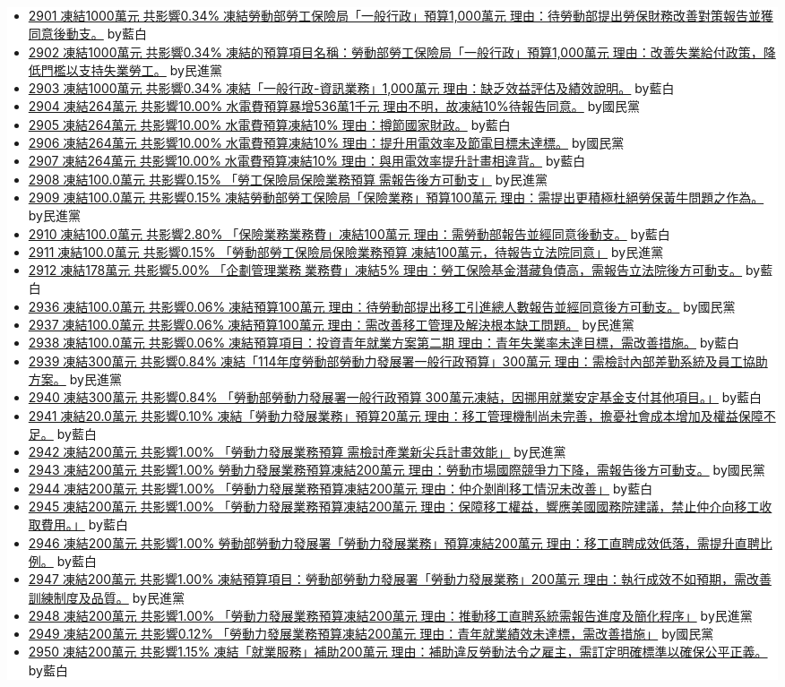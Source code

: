 - [2901 凍結1000萬元 共影響0.34% 凍結勞動部勞工保險局「一般行政」預算1,000萬元 理由：待勞動部提出勞保財務改善對策報告並獲同意後動支。](https://ppg.ly.gov.tw/ppg/sittings/2024121265/details?meetingDate=113/12/18&meetingTime=09:00-17:30&departmentCode=null) by藍白
- [2902 凍結1000萬元 共影響0.34% 凍結的預算項目名稱：勞動部勞工保險局「一般行政」預算1,000萬元 理由：改善失業給付政策，降低門檻以支持失業勞工。](https://ppg.ly.gov.tw/ppg/sittings/2024121265/details?meetingDate=113/12/18&meetingTime=09:00-17:30&departmentCode=null) by民進黨
- [2903 凍結1000萬元 共影響0.34% 凍結「一般行政-資訊業務」1,000萬元 理由：缺乏效益評估及績效說明。](https://ppg.ly.gov.tw/ppg/sittings/2024121265/details?meetingDate=113/12/18&meetingTime=09:00-17:30&departmentCode=null) by藍白
- [2904 凍結264萬元 共影響10.00% 水電費預算暴增536萬1千元 理由不明，故凍結10%待報告同意。](https://ppg.ly.gov.tw/ppg/sittings/2024121265/details?meetingDate=113/12/18&meetingTime=09:00-17:30&departmentCode=null) by國民黨
- [2905 凍結264萬元 共影響10.00% 水電費預算凍結10% 理由：撙節國家財政。](https://ppg.ly.gov.tw/ppg/sittings/2024121265/details?meetingDate=113/12/18&meetingTime=09:00-17:30&departmentCode=null) by藍白
- [2906 凍結264萬元 共影響10.00% 水電費預算凍結10% 理由：提升用電效率及節電目標未達標。](https://ppg.ly.gov.tw/ppg/sittings/2024121265/details?meetingDate=113/12/18&meetingTime=09:00-17:30&departmentCode=null) by國民黨
- [2907 凍結264萬元 共影響10.00% 水電費預算凍結10% 理由：與用電效率提升計畫相違背。](https://ppg.ly.gov.tw/ppg/sittings/2024121265/details?meetingDate=113/12/18&meetingTime=09:00-17:30&departmentCode=null) by藍白
- [2908 凍結100.0萬元 共影響0.15% 「勞工保險局保險業務預算 需報告後方可動支」](https://ppg.ly.gov.tw/ppg/sittings/2024121265/details?meetingDate=113/12/18&meetingTime=09:00-17:30&departmentCode=null) by民進黨
- [2909 凍結100.0萬元 共影響0.15% 凍結勞動部勞工保險局「保險業務」預算100萬元 理由：需提出更積極杜絕勞保黃牛問題之作為。](https://ppg.ly.gov.tw/ppg/sittings/2024121265/details?meetingDate=113/12/18&meetingTime=09:00-17:30&departmentCode=null) by民進黨
- [2910 凍結100.0萬元 共影響2.80% 「保險業務業務費」凍結100萬元 理由：需勞動部報告並經同意後動支。](https://ppg.ly.gov.tw/ppg/sittings/2024121265/details?meetingDate=113/12/18&meetingTime=09:00-17:30&departmentCode=null) by藍白
- [2911 凍結100.0萬元 共影響0.15% 「勞動部勞工保險局保險業務預算 凍結100萬元，待報告立法院同意」](https://ppg.ly.gov.tw/ppg/sittings/2024121265/details?meetingDate=113/12/18&meetingTime=09:00-17:30&departmentCode=null) by民進黨
- [2912 凍結178萬元 共影響5.00% 「企劃管理業務 業務費」凍結5% 理由：勞工保險基金潛藏負債高，需報告立法院後方可動支。](https://ppg.ly.gov.tw/ppg/sittings/2024121265/details?meetingDate=113/12/18&meetingTime=09:00-17:30&departmentCode=null) by藍白
- [2936 凍結100.0萬元 共影響0.06% 凍結預算100萬元 理由：待勞動部提出移工引進總人數報告並經同意後方可動支。](https://ppg.ly.gov.tw/ppg/sittings/2024121265/details?meetingDate=113/12/18&meetingTime=09:00-17:30&departmentCode=null) by國民黨
- [2937 凍結100.0萬元 共影響0.06% 凍結預算100萬元 理由：需改善移工管理及解決根本缺工問題。](https://ppg.ly.gov.tw/ppg/sittings/2024121265/details?meetingDate=113/12/18&meetingTime=09:00-17:30&departmentCode=null) by民進黨
- [2938 凍結100.0萬元 共影響0.06% 凍結預算項目：投資青年就業方案第二期  理由：青年失業率未達目標，需改善措施。](https://ppg.ly.gov.tw/ppg/sittings/2024121265/details?meetingDate=113/12/18&meetingTime=09:00-17:30&departmentCode=null) by藍白
- [2939 凍結300萬元 共影響0.84% 凍結「114年度勞動部勞動力發展署一般行政預算」300萬元 理由：需檢討內部差勤系統及員工協助方案。](https://ppg.ly.gov.tw/ppg/sittings/2024121265/details?meetingDate=113/12/18&meetingTime=09:00-17:30&departmentCode=null) by民進黨
- [2940 凍結300萬元 共影響0.84% 「勞動部勞動力發展署一般行政預算 300萬元凍結，因挪用就業安定基金支付其他項目。」](https://ppg.ly.gov.tw/ppg/sittings/2024121265/details?meetingDate=113/12/18&meetingTime=09:00-17:30&departmentCode=null) by藍白
- [2941 凍結20.0萬元 共影響0.10% 凍結「勞動力發展業務」預算20萬元 理由：移工管理機制尚未完善，擔憂社會成本增加及權益保障不足。](https://ppg.ly.gov.tw/ppg/sittings/2024121265/details?meetingDate=113/12/18&meetingTime=09:00-17:30&departmentCode=null) by藍白
- [2942 凍結200萬元 共影響1.00% 「勞動力發展業務預算 需檢討產業新尖兵計畫效能」](https://ppg.ly.gov.tw/ppg/sittings/2024121265/details?meetingDate=113/12/18&meetingTime=09:00-17:30&departmentCode=null) by民進黨
- [2943 凍結200萬元 共影響1.00% 勞動力發展業務預算凍結200萬元 理由：勞動市場國際競爭力下降，需報告後方可動支。](https://ppg.ly.gov.tw/ppg/sittings/2024121265/details?meetingDate=113/12/18&meetingTime=09:00-17:30&departmentCode=null) by國民黨
- [2944 凍結200萬元 共影響1.00% 「勞動力發展業務預算凍結200萬元 理由：仲介剝削移工情況未改善」](https://ppg.ly.gov.tw/ppg/sittings/2024121265/details?meetingDate=113/12/18&meetingTime=09:00-17:30&departmentCode=null) by藍白
- [2945 凍結200萬元 共影響1.00% 「勞動力發展業務預算凍結200萬元 理由：保障移工權益，響應美國國務院建議，禁止仲介向移工收取費用。」](https://ppg.ly.gov.tw/ppg/sittings/2024121265/details?meetingDate=113/12/18&meetingTime=09:00-17:30&departmentCode=null) by藍白
- [2946 凍結200萬元 共影響1.00% 勞動部勞動力發展署「勞動力發展業務」預算凍結200萬元 理由：移工直聘成效低落，需提升直聘比例。](https://ppg.ly.gov.tw/ppg/sittings/2024121265/details?meetingDate=113/12/18&meetingTime=09:00-17:30&departmentCode=null) by藍白
- [2947 凍結200萬元 共影響1.00% 凍結預算項目：勞動部勞動力發展署「勞動力發展業務」200萬元 理由：執行成效不如預期，需改善訓練制度及品質。](https://ppg.ly.gov.tw/ppg/sittings/2024121265/details?meetingDate=113/12/18&meetingTime=09:00-17:30&departmentCode=null) by民進黨
- [2948 凍結200萬元 共影響1.00% 「勞動力發展業務預算凍結200萬元 理由：推動移工直聘系統需報告進度及簡化程序」](https://ppg.ly.gov.tw/ppg/sittings/2024121265/details?meetingDate=113/12/18&meetingTime=09:00-17:30&departmentCode=null) by民進黨
- [2949 凍結200萬元 共影響0.12% 「勞動力發展業務預算凍結200萬元 理由：青年就業績效未達標，需改善措施」](https://ppg.ly.gov.tw/ppg/sittings/2024121265/details?meetingDate=113/12/18&meetingTime=09:00-17:30&departmentCode=null) by國民黨
- [2950 凍結200萬元 共影響1.15% 凍結「就業服務」補助200萬元 理由：補助違反勞動法令之雇主，需訂定明確標準以確保公平正義。](https://ppg.ly.gov.tw/ppg/sittings/2024121265/details?meetingDate=113/12/18&meetingTime=09:00-17:30&departmentCode=null) by藍白